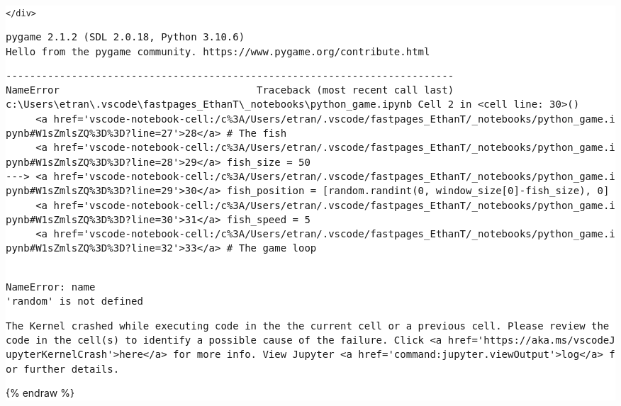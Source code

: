     </div>
</div>
</div>

<div class="output_wrapper">
<div class="output">

<div class="output_area">

<div class="output_subarea output_stream output_stdout output_text">
<pre>pygame 2.1.2 (SDL 2.0.18, Python 3.10.6)
Hello from the pygame community. https://www.pygame.org/contribute.html
</pre>
</div>
</div>

<div class="output_area">

<div class="output_subarea output_text output_error">
<pre>
<span class="ansi-red-intense-fg ansi-bold">---------------------------------------------------------------------------</span>
<span class="ansi-red-intense-fg ansi-bold">NameError</span>                                 Traceback (most recent call last)
<span class="ansi-green-intense-fg ansi-bold">c:\Users\etran\.vscode\fastpages_EthanT\_notebooks\python_game.ipynb Cell 2</span> in <span class="ansi-cyan-fg">&lt;cell line: 30&gt;</span><span class="ansi-blue-intense-fg ansi-bold">()</span>
<span class="ansi-green-fg">     &lt;a href=&#39;vscode-notebook-cell:/c%3A/Users/etran/.vscode/fastpages_EthanT/_notebooks/python_game.ipynb#W1sZmlsZQ%3D%3D?line=27&#39;&gt;28&lt;/a&gt;</span> # The fish
<span class="ansi-green-fg">     &lt;a href=&#39;vscode-notebook-cell:/c%3A/Users/etran/.vscode/fastpages_EthanT/_notebooks/python_game.ipynb#W1sZmlsZQ%3D%3D?line=28&#39;&gt;29&lt;/a&gt;</span> fish_size = 50
<span class="ansi-green-intense-fg ansi-bold">---&gt; &lt;a href=&#39;vscode-notebook-cell:/c%3A/Users/etran/.vscode/fastpages_EthanT/_notebooks/python_game.ipynb#W1sZmlsZQ%3D%3D?line=29&#39;&gt;30&lt;/a&gt;</span> fish_position = [random.randint(0, window_size[0]-fish_size), 0]
<span class="ansi-green-fg">     &lt;a href=&#39;vscode-notebook-cell:/c%3A/Users/etran/.vscode/fastpages_EthanT/_notebooks/python_game.ipynb#W1sZmlsZQ%3D%3D?line=30&#39;&gt;31&lt;/a&gt;</span> fish_speed = 5
<span class="ansi-green-fg">     &lt;a href=&#39;vscode-notebook-cell:/c%3A/Users/etran/.vscode/fastpages_EthanT/_notebooks/python_game.ipynb#W1sZmlsZQ%3D%3D?line=32&#39;&gt;33&lt;/a&gt;</span> # The game loop 

<span class="ansi-red-intense-fg ansi-bold">NameError</span>: name &#39;random&#39; is not defined</pre>
</div>
</div>

<div class="output_area">

<div class="output_subarea output_text output_error">
<pre>
<span class="ansi-red-intense-fg ansi-bold">The Kernel crashed while executing code in the the current cell or a previous cell. Please review the code in the cell(s) to identify a possible cause of the failure. Click &lt;a href=&#39;https://aka.ms/vscodeJupyterKernelCrash&#39;&gt;here&lt;/a&gt; for more info. View Jupyter &lt;a href=&#39;command:jupyter.viewOutput&#39;&gt;log&lt;/a&gt; for further details.</span></pre>
</div>
</div>

</div>
</div>

</div>
    {% endraw %}

</div>
 

